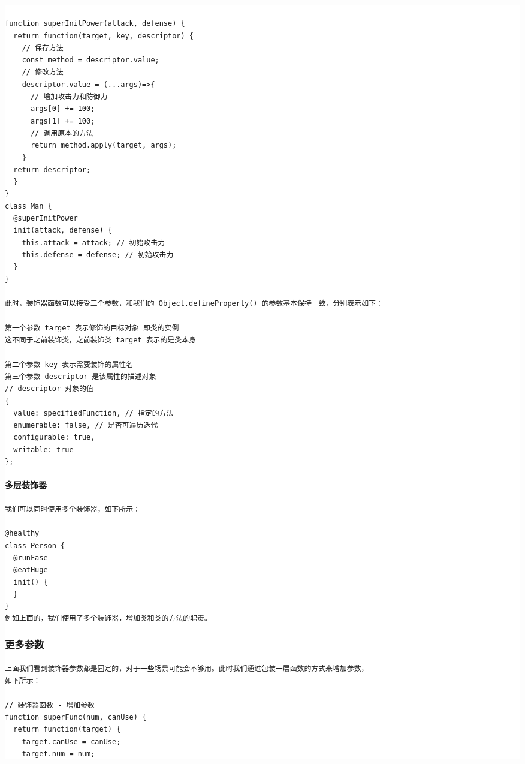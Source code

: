 ```JS

function superInitPower(attack, defense) {
  return function(target, key, descriptor) {
    // 保存方法
    const method = descriptor.value;
    // 修改方法
    descriptor.value = (...args)=>{
      // 增加攻击力和防御力
      args[0] += 100;
      args[1] += 100;
      // 调用原本的方法
      return method.apply(target, args);
    }
  return descriptor;
  }
}
class Man {
  @superInitPower
  init(attack, defense) {
    this.attack = attack; // 初始攻击力
    this.defense = defense; // 初始攻击力
  }
}

此时，装饰器函数可以接受三个参数，和我们的 Object.defineProperty() 的参数基本保持一致，分别表示如下：

第一个参数 target 表示修饰的目标对象 即类的实例
这不同于之前装饰类，之前装饰类 target 表示的是类本身

第二个参数 key 表示需要装饰的属性名
第三个参数 descriptor 是该属性的描述对象
// descriptor 对象的值
{
  value: specifiedFunction, // 指定的方法
  enumerable: false, // 是否可遍历迭代
  configurable: true, 
  writable: true
};
```
#### 多层装饰器
```JS
我们可以同时使用多个装饰器，如下所示：

@healthy
class Person {
  @runFase
  @eatHuge
  init() { 
  }
}
例如上面的，我们使用了多个装饰器，增加类和类的方法的职责。
```
### 更多参数
```JS
上面我们看到装饰器参数都是固定的，对于一些场景可能会不够用。此时我们通过包装一层函数的方式来增加参数，
如下所示：

// 装饰器函数 - 增加参数
function superFunc(num, canUse) {
  return function(target) {
    target.canUse = canUse;
    target.num = num;
```